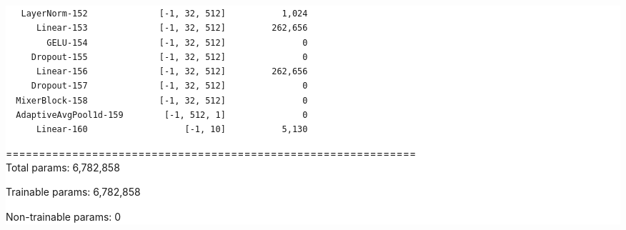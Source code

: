        LayerNorm-152              [-1, 32, 512]           1,024
          Linear-153              [-1, 32, 512]         262,656
            GELU-154              [-1, 32, 512]               0
         Dropout-155              [-1, 32, 512]               0
          Linear-156              [-1, 32, 512]         262,656
         Dropout-157              [-1, 32, 512]               0
      MixerBlock-158              [-1, 32, 512]               0
      AdaptiveAvgPool1d-159        [-1, 512, 1]               0
          Linear-160                   [-1, 10]           5,130
          
==============================================================  
Total params: 6,782,858

Trainable params: 6,782,858

Non-trainable params: 0


